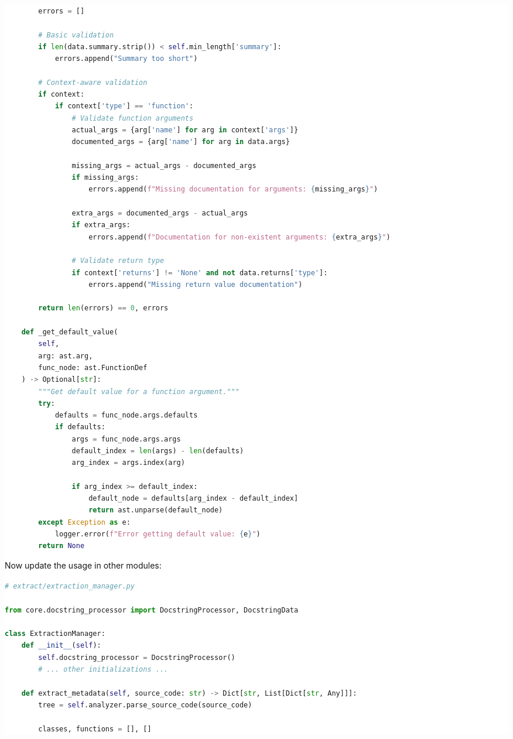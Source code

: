 ```python
        errors = []
        
        # Basic validation
        if len(data.summary.strip()) < self.min_length['summary']:
            errors.append("Summary too short")
            
        # Context-aware validation
        if context:
            if context['type'] == 'function':
                # Validate function arguments
                actual_args = {arg['name'] for arg in context['args']}
                documented_args = {arg['name'] for arg in data.args}
                
                missing_args = actual_args - documented_args
                if missing_args:
                    errors.append(f"Missing documentation for arguments: {missing_args}")
                
                extra_args = documented_args - actual_args
                if extra_args:
                    errors.append(f"Documentation for non-existent arguments: {extra_args}")
                
                # Validate return type
                if context['returns'] != 'None' and not data.returns['type']:
                    errors.append("Missing return value documentation")

        return len(errors) == 0, errors

    def _get_default_value(
        self,
        arg: ast.arg,
        func_node: ast.FunctionDef
    ) -> Optional[str]:
        """Get default value for a function argument."""
        try:
            defaults = func_node.args.defaults
            if defaults:
                args = func_node.args.args
                default_index = len(args) - len(defaults)
                arg_index = args.index(arg)
                
                if arg_index >= default_index:
                    default_node = defaults[arg_index - default_index]
                    return ast.unparse(default_node)
        except Exception as e:
            logger.error(f"Error getting default value: {e}")
        return None
```

Now update the usage in other modules:

```python
# extract/extraction_manager.py

from core.docstring_processor import DocstringProcessor, DocstringData

class ExtractionManager:
    def __init__(self):
        self.docstring_processor = DocstringProcessor()
        # ... other initializations ...

    def extract_metadata(self, source_code: str) -> Dict[str, List[Dict[str, Any]]]:
        tree = self.analyzer.parse_source_code(source_code)
        
        classes, functions = [], []
```